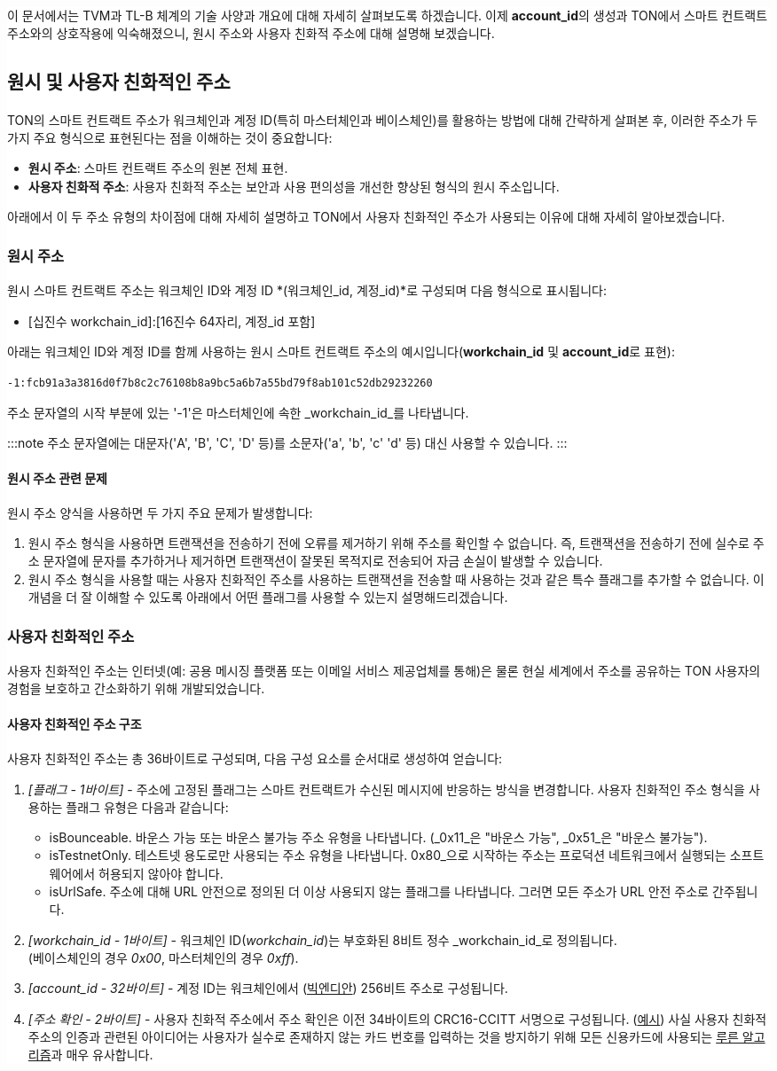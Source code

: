 이 문서에서는 TVM과 TL-B 체계의 기술 사양과 개요에 대해 자세히 살펴보도록 하겠습니다. 이제 **account_id**의 생성과 TON에서 스마트 컨트랙트 주소와의 상호작용에 익숙해졌으니, 원시 주소와 사용자 친화적 주소에 대해 설명해 보겠습니다.

## 원시 및 사용자 친화적인 주소

TON의 스마트 컨트랙트 주소가 워크체인과 계정 ID(특히 마스터체인과 베이스체인)를 활용하는 방법에 대해 간략하게 살펴본 후, 이러한 주소가 두 가지 주요 형식으로 표현된다는 점을 이해하는 것이 중요합니다:

- **원시 주소**: 스마트 컨트랙트 주소의 원본 전체 표현.
- **사용자 친화적 주소**: 사용자 친화적 주소는 보안과 사용 편의성을 개선한 향상된 형식의 원시 주소입니다.

아래에서 이 두 주소 유형의 차이점에 대해 자세히 설명하고 TON에서 사용자 친화적인 주소가 사용되는 이유에 대해 자세히 알아보겠습니다.

### 원시 주소

원시 스마트 컨트랙트 주소는 워크체인 ID와 계정 ID \*(워크체인_id, 계정_id)\*로 구성되며 다음 형식으로 표시됩니다:

- [십진수 workchain_id\]:[16진수 64자리, 계정_id 포함\]

아래는 워크체인 ID와 계정 ID를 함께 사용하는 원시 스마트 컨트랙트 주소의 예시입니다(**workchain_id** 및 **account_id**로 표현):

`-1:fcb91a3a3816d0f7b8c2c76108b8a9bc5a6b7a55bd79f8ab101c52db29232260`

주소 문자열의 시작 부분에 있는 '-1'은 마스터체인에 속한 _workchain_id_를 나타냅니다.

:::note
주소 문자열에는 대문자('A', 'B', 'C', 'D' 등)를 소문자('a', 'b', 'c' 'd' 등) 대신 사용할 수 있습니다.
:::

#### 원시 주소 관련 문제

원시 주소 양식을 사용하면 두 가지 주요 문제가 발생합니다:

1. 원시 주소 형식을 사용하면 트랜잭션을 전송하기 전에 오류를 제거하기 위해 주소를 확인할 수 없습니다.
   즉, 트랜잭션을 전송하기 전에 실수로 주소 문자열에 문자를 추가하거나 제거하면 트랜잭션이 잘못된 목적지로 전송되어 자금 손실이 발생할 수 있습니다.
2. 원시 주소 형식을 사용할 때는 사용자 친화적인 주소를 사용하는 트랜잭션을 전송할 때 사용하는 것과 같은 특수 플래그를 추가할 수 없습니다.
   이 개념을 더 잘 이해할 수 있도록 아래에서 어떤 플래그를 사용할 수 있는지 설명해드리겠습니다.

### 사용자 친화적인 주소

사용자 친화적인 주소는 인터넷(예: 공용 메시징 플랫폼 또는 이메일 서비스 제공업체를 통해)은 물론 현실 세계에서 주소를 공유하는 TON 사용자의 경험을 보호하고 간소화하기 위해 개발되었습니다.

#### 사용자 친화적인 주소 구조

사용자 친화적인 주소는 총 36바이트로 구성되며, 다음 구성 요소를 순서대로 생성하여 얻습니다:

1. *[플래그 - 1바이트]* - 주소에 고정된 플래그는 스마트 컨트랙트가 수신된 메시지에 반응하는 방식을 변경합니다.
   사용자 친화적인 주소 형식을 사용하는 플래그 유형은 다음과 같습니다:

   - isBounceable. 바운스 가능 또는 바운스 불가능 주소 유형을 나타냅니다. (_0x11_은 "바운스 가능", _0x51_은 "바운스 불가능").
   - isTestnetOnly. 테스트넷 용도로만 사용되는 주소 유형을 나타냅니다. 0x80_으로 시작하는 주소는 프로덕션 네트워크에서 실행되는 소프트웨어에서 허용되지 않아야 합니다.
   - isUrlSafe. 주소에 대해 URL 안전으로 정의된 더 이상 사용되지 않는 플래그를 나타냅니다. 그러면 모든 주소가 URL 안전 주소로 간주됩니다.
2. *\[workchain_id - 1바이트]* - 워크체인 ID(*workchain_id*)는 부호화된 8비트 정수 _workchain_id_로 정의됩니다.\
   (베이스체인의 경우 *0x00*, 마스터체인의 경우 *0xff*).
3. *\[account_id - 32바이트]* - 계정 ID는 워크체인에서 ([빅엔디안](https://www.freecodecamp.org/news/what-is-endianness-big-endian-vs-little-endian/)) 256비트 주소로 구성됩니다.
4. *\[주소 확인 - 2바이트]* - 사용자 친화적 주소에서 주소 확인은 이전 34바이트의 CRC16-CCITT 서명으로 구성됩니다. ([예시](https://github.com/andreypfau/ton-kotlin/blob/ce9595ec9e2ad0eb311351c8a270ef1bd2f4363e/ton-kotlin-crypto/common/src/crc32.kt))
   사실 사용자 친화적 주소의 인증과 관련된 아이디어는 사용자가 실수로 존재하지 않는 카드 번호를 입력하는 것을 방지하기 위해 모든 신용카드에 사용되는 [루른 알고리즘](https://en.wikipedia.org/wiki/Luhn_algorithm)과 매우 유사합니다.
